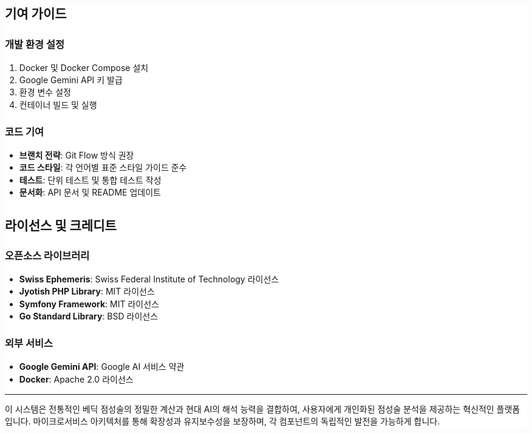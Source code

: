## 기여 가이드

### 개발 환경 설정
1. Docker 및 Docker Compose 설치
2. Google Gemini API 키 발급
3. 환경 변수 설정
4. 컨테이너 빌드 및 실행

### 코드 기여
- **브랜치 전략**: Git Flow 방식 권장
- **코드 스타일**: 각 언어별 표준 스타일 가이드 준수
- **테스트**: 단위 테스트 및 통합 테스트 작성
- **문서화**: API 문서 및 README 업데이트

## 라이선스 및 크레디트

### 오픈소스 라이브러리
- **Swiss Ephemeris**: Swiss Federal Institute of Technology 라이선스
- **Jyotish PHP Library**: MIT 라이선스
- **Symfony Framework**: MIT 라이선스
- **Go Standard Library**: BSD 라이선스

### 외부 서비스
- **Google Gemini API**: Google AI 서비스 약관
- **Docker**: Apache 2.0 라이선스

---

이 시스템은 전통적인 베딕 점성술의 정밀한 계산과 현대 AI의 해석 능력을 결합하여, 사용자에게 개인화된 점성술 분석을 제공하는 혁신적인 플랫폼입니다. 마이크로서비스 아키텍처를 통해 확장성과 유지보수성을 보장하며, 각 컴포넌트의 독립적인 발전을 가능하게 합니다.